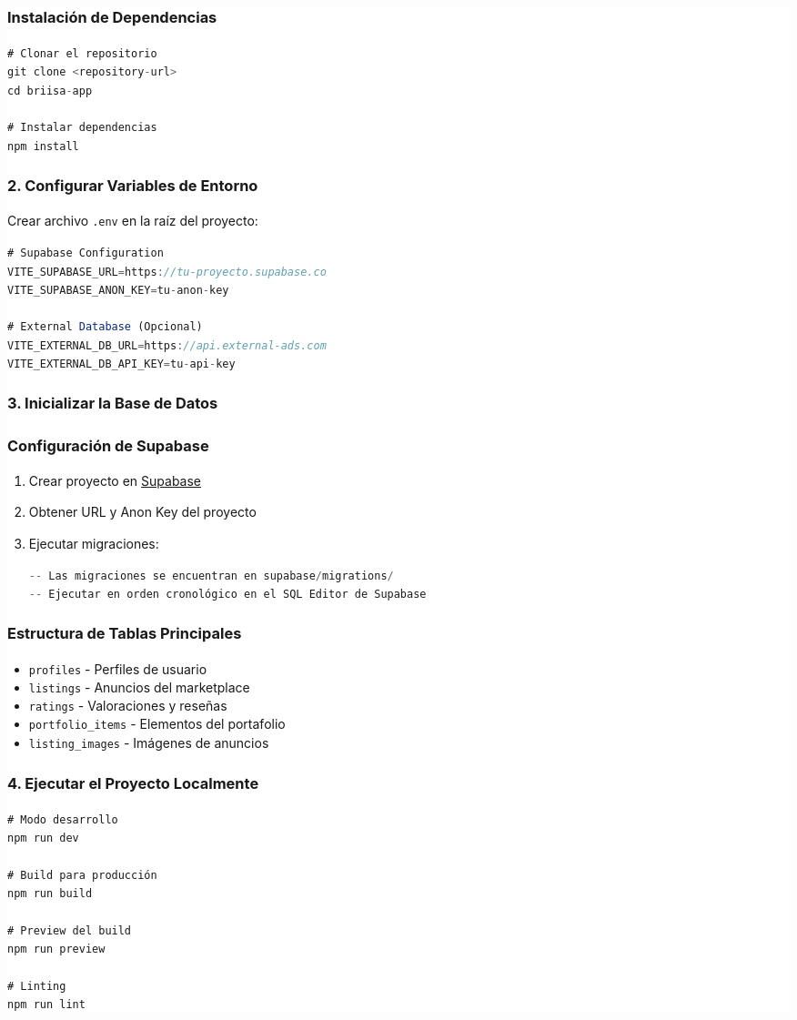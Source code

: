 ### **Instalación de Dependencias**

```jsx
# Clonar el repositorio
git clone <repository-url>
cd briisa-app

# Instalar dependencias
npm install

```

### **2. Configurar Variables de Entorno**

Crear archivo `.env` en la raíz del proyecto:

```jsx
# Supabase Configuration
VITE_SUPABASE_URL=https://tu-proyecto.supabase.co
VITE_SUPABASE_ANON_KEY=tu-anon-key

# External Database (Opcional)
VITE_EXTERNAL_DB_URL=https://api.external-ads.com
VITE_EXTERNAL_DB_API_KEY=tu-api-key

```

### **3. Inicializar la Base de Datos**

### **Configuración de Supabase**

1. Crear proyecto en [Supabase](https://supabase.com/)
2. Obtener URL y Anon Key del proyecto
3. Ejecutar migraciones:
    
    ```jsx
    -- Las migraciones se encuentran en supabase/migrations/
    -- Ejecutar en orden cronológico en el SQL Editor de Supabase
    
    ```
    

### **Estructura de Tablas Principales**

- `profiles` - Perfiles de usuario
- `listings` - Anuncios del marketplace
- `ratings` - Valoraciones y reseñas
- `portfolio_items` - Elementos del portafolio
- `listing_images` - Imágenes de anuncios

### **4. Ejecutar el Proyecto Localmente**

```jsx
# Modo desarrollo
npm run dev

# Build para producción
npm run build

# Preview del build
npm run preview

# Linting
npm run lint
```
